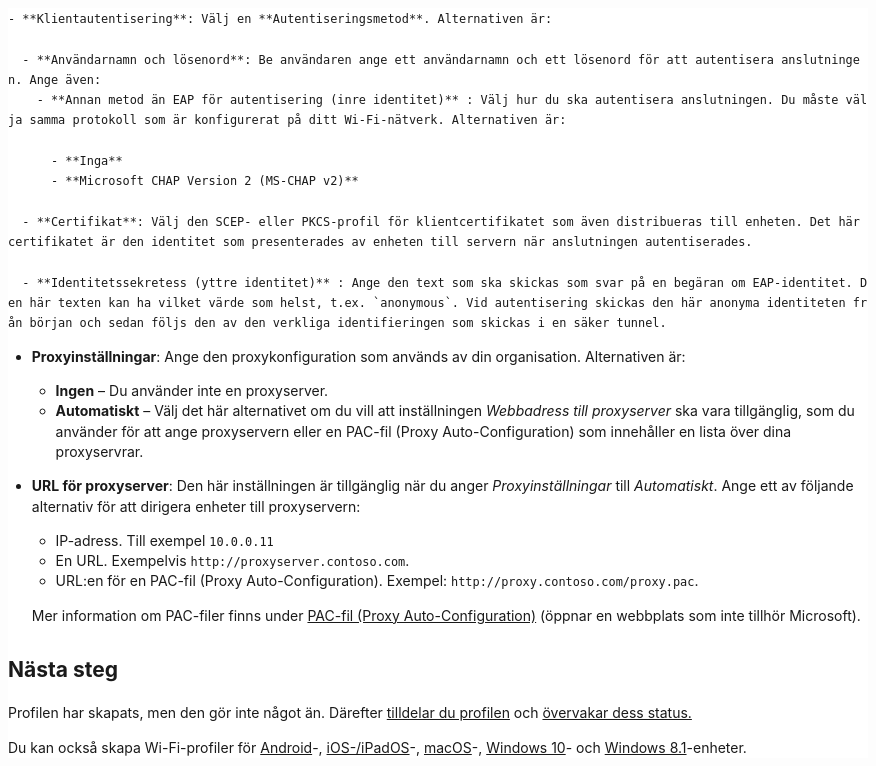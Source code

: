     - **Klientautentisering**: Välj en **Autentiseringsmetod**. Alternativen är:

      - **Användarnamn och lösenord**: Be användaren ange ett användarnamn och ett lösenord för att autentisera anslutningen. Ange även:
        - **Annan metod än EAP för autentisering (inre identitet)** : Välj hur du ska autentisera anslutningen. Du måste välja samma protokoll som är konfigurerat på ditt Wi-Fi-nätverk. Alternativen är:

          - **Inga**
          - **Microsoft CHAP Version 2 (MS-CHAP v2)**

      - **Certifikat**: Välj den SCEP- eller PKCS-profil för klientcertifikatet som även distribueras till enheten. Det här certifikatet är den identitet som presenterades av enheten till servern när anslutningen autentiserades.

      - **Identitetssekretess (yttre identitet)** : Ange den text som ska skickas som svar på en begäran om EAP-identitet. Den här texten kan ha vilket värde som helst, t.ex. `anonymous`. Vid autentisering skickas den här anonyma identiteten från början och sedan följs den av den verkliga identifieringen som skickas i en säker tunnel.

- **Proxyinställningar**: Ange den proxykonfiguration som används av din organisation. Alternativen är:

  - **Ingen** – Du använder inte en proxyserver.
  - **Automatiskt** – Välj det här alternativet om du vill att inställningen *Webbadress till proxyserver* ska vara tillgänglig, som du använder för att ange proxyservern eller en PAC-fil (Proxy Auto-Configuration) som innehåller en lista över dina proxyservrar.

- **URL för proxyserver**: Den här inställningen är tillgänglig när du anger *Proxyinställningar* till *Automatiskt*. Ange ett av följande alternativ för att dirigera enheter till proxyservern:

  - IP-adress. Till exempel `10.0.0.11`
  - En URL. Exempelvis `http://proxyserver.contoso.com`.
  - URL:en för en PAC-fil (Proxy Auto-Configuration). Exempel: `http://proxy.contoso.com/proxy.pac`.

  Mer information om PAC-filer finns under [PAC-fil (Proxy Auto-Configuration)](https://developer.mozilla.org/docs/Web/HTTP/Proxy_servers_and_tunneling/Proxy_Auto-Configuration_(PAC)_file) (öppnar en webbplats som inte tillhör Microsoft).

## <a name="next-steps"></a>Nästa steg

Profilen har skapats, men den gör inte något än. Därefter [tilldelar du profilen](device-profile-assign.md) och [övervakar dess status.](device-profile-monitor.md)

Du kan också skapa Wi-Fi-profiler för [Android](wi-fi-settings-android.md)-, [iOS-/iPadOS](wi-fi-settings-ios.md)-, [macOS](wi-fi-settings-macos.md)-, [Windows 10](wi-fi-settings-windows.md)- och [Windows 8.1](wi-fi-settings-import-windows-8-1.md)-enheter.
